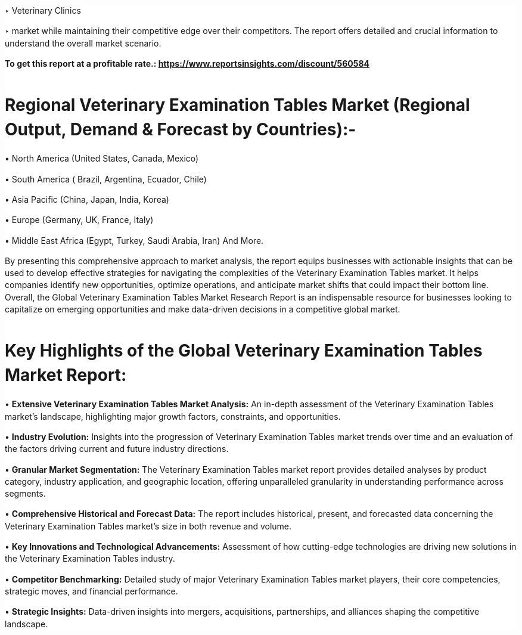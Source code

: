    ‣ Veterinary Clinics

   ‣  market while maintaining their competitive edge over their competitors. The report offers detailed and crucial information to understand the overall market scenario.

<strong>To get this report at a profitable rate.: <a href=https://www.reportsinsights.com/discount/560584>https://www.reportsinsights.com/discount/560584</a></strong></font>

# <strong>Regional Veterinary Examination Tables Market (Regional Output, Demand &amp; Forecast by Countries):-</strong>

• North America (United States, Canada, Mexico)

• South America ( Brazil, Argentina, Ecuador, Chile)

• Asia Pacific (China, Japan, India, Korea)

• Europe (Germany, UK, France, Italy)

• Middle East Africa (Egypt, Turkey, Saudi Arabia, Iran) And More.

By presenting this comprehensive approach to market analysis, the report equips businesses with actionable insights that can be used to develop effective strategies for navigating the complexities of the Veterinary Examination Tables market. It helps companies identify new opportunities, optimize operations, and anticipate market shifts that could impact their bottom line. Overall, the Global Veterinary Examination Tables Market Research Report is an indispensable resource for businesses looking to capitalize on emerging opportunities and make data-driven decisions in a competitive global market.

# <strong>Key Highlights of the Global Veterinary Examination Tables Market Report:</strong>

• <strong>Extensive Veterinary Examination Tables Market Analysis:</strong> An in-depth assessment of the Veterinary Examination Tables market’s landscape, highlighting major growth factors, constraints, and opportunities.

• <strong>Industry Evolution:</strong> Insights into the progression of Veterinary Examination Tables market trends over time and an evaluation of the factors driving current and future industry directions.

• <strong>Granular Market Segmentation:</strong> The Veterinary Examination Tables market report provides detailed analyses by product category, industry application, and geographic location, offering unparalleled granularity in understanding performance across segments.

• <strong>Comprehensive Historical and Forecast Data:</strong> The report includes historical, present, and forecasted data concerning the Veterinary Examination Tables market’s size in both revenue and volume.

• <strong>Key Innovations and Technological Advancements:</strong> Assessment of how cutting-edge technologies are driving new solutions in the Veterinary Examination Tables industry.

• <strong>Competitor Benchmarking:</strong> Detailed study of major Veterinary Examination Tables market players, their core competencies, strategic moves, and financial performance.

• <strong>Strategic Insights:</strong> Data-driven insights into mergers, acquisitions, partnerships, and alliances shaping the competitive landscape.
